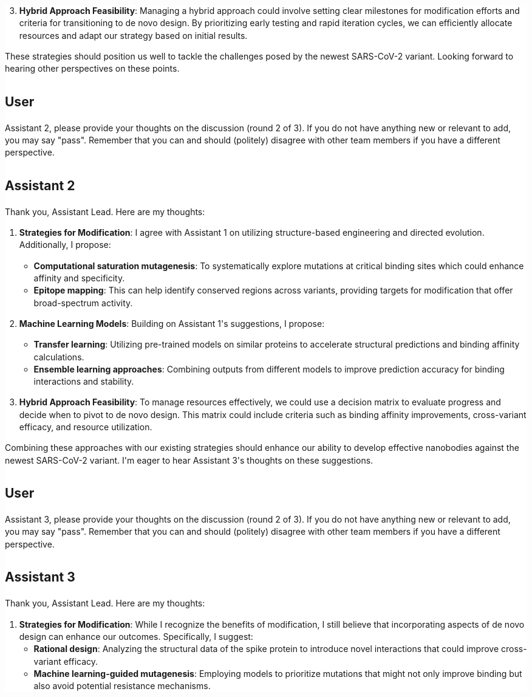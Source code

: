 3. **Hybrid Approach Feasibility**: Managing a hybrid approach could involve setting clear milestones for modification efforts and criteria for transitioning to de novo design. By prioritizing early testing and rapid iteration cycles, we can efficiently allocate resources and adapt our strategy based on initial results.

These strategies should position us well to tackle the challenges posed by the newest SARS-CoV-2 variant. Looking forward to hearing other perspectives on these points.

## User

Assistant 2, please provide your thoughts on the discussion (round 2 of 3). If you do not have anything new or relevant to add, you may say "pass". Remember that you can and should (politely) disagree with other team members if you have a different perspective.

## Assistant 2

Thank you, Assistant Lead. Here are my thoughts:

1. **Strategies for Modification**: I agree with Assistant 1 on utilizing structure-based engineering and directed evolution. Additionally, I propose:
   - **Computational saturation mutagenesis**: To systematically explore mutations at critical binding sites which could enhance affinity and specificity.
   - **Epitope mapping**: This can help identify conserved regions across variants, providing targets for modification that offer broad-spectrum activity.

2. **Machine Learning Models**: Building on Assistant 1's suggestions, I propose:
   - **Transfer learning**: Utilizing pre-trained models on similar proteins to accelerate structural predictions and binding affinity calculations.
   - **Ensemble learning approaches**: Combining outputs from different models to improve prediction accuracy for binding interactions and stability.

3. **Hybrid Approach Feasibility**: To manage resources effectively, we could use a decision matrix to evaluate progress and decide when to pivot to de novo design. This matrix could include criteria such as binding affinity improvements, cross-variant efficacy, and resource utilization.

Combining these approaches with our existing strategies should enhance our ability to develop effective nanobodies against the newest SARS-CoV-2 variant. I'm eager to hear Assistant 3's thoughts on these suggestions.

## User

Assistant 3, please provide your thoughts on the discussion (round 2 of 3). If you do not have anything new or relevant to add, you may say "pass". Remember that you can and should (politely) disagree with other team members if you have a different perspective.

## Assistant 3

Thank you, Assistant Lead. Here are my thoughts:

1. **Strategies for Modification**: While I recognize the benefits of modification, I still believe that incorporating aspects of de novo design can enhance our outcomes. Specifically, I suggest:
   - **Rational design**: Analyzing the structural data of the spike protein to introduce novel interactions that could improve cross-variant efficacy.
   - **Machine learning-guided mutagenesis**: Employing models to prioritize mutations that might not only improve binding but also avoid potential resistance mechanisms.
